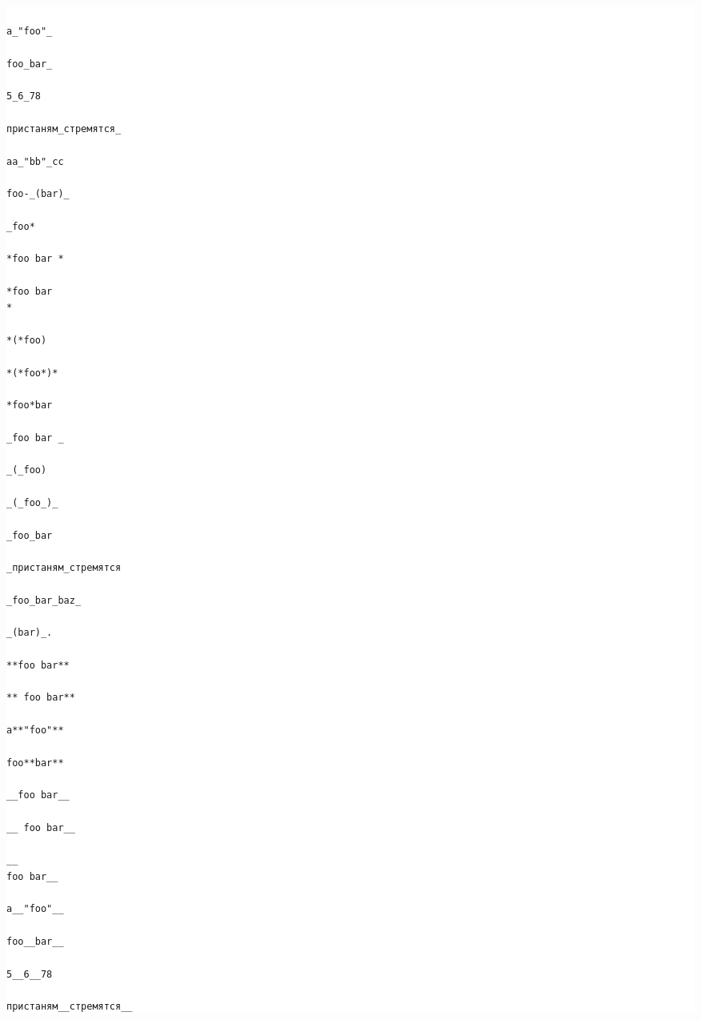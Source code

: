    ```

a_"foo"_

foo_bar_

5_6_78

пристаням_стремятся_

aa_"bb"_cc

foo-_(bar)_

_foo*

*foo bar *

*foo bar
*

*(*foo)

*(*foo*)*

*foo*bar

_foo bar _

_(_foo)

_(_foo_)_

_foo_bar

_пристаням_стремятся

_foo_bar_baz_

_(bar)_.

**foo bar**

** foo bar**

a**"foo"**

foo**bar**

__foo bar__

__ foo bar__

__
foo bar__

a__"foo"__

foo__bar__

5__6__78

пристаням__стремятся__

   ```